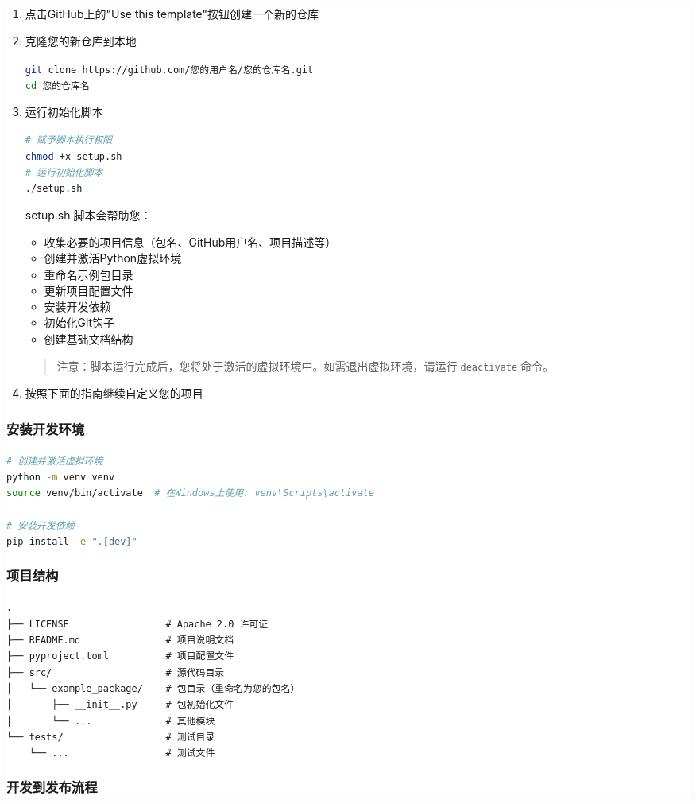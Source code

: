 1. 点击GitHub上的"Use this template"按钮创建一个新的仓库
2. 克隆您的新仓库到本地
   ```bash
   git clone https://github.com/您的用户名/您的仓库名.git
   cd 您的仓库名
   ```
3. 运行初始化脚本
   ```bash
   # 赋予脚本执行权限
   chmod +x setup.sh
   # 运行初始化脚本
   ./setup.sh
   ```
   
   setup.sh 脚本会帮助您：
   - 收集必要的项目信息（包名、GitHub用户名、项目描述等）
   - 创建并激活Python虚拟环境
   - 重命名示例包目录
   - 更新项目配置文件
   - 安装开发依赖
   - 初始化Git钩子
   - 创建基础文档结构

   > 注意：脚本运行完成后，您将处于激活的虚拟环境中。如需退出虚拟环境，请运行 `deactivate` 命令。

4. 按照下面的指南继续自定义您的项目

### 安装开发环境

```bash
# 创建并激活虚拟环境
python -m venv venv
source venv/bin/activate  # 在Windows上使用: venv\Scripts\activate

# 安装开发依赖
pip install -e ".[dev]"
```

### 项目结构
```
.
├── LICENSE                 # Apache 2.0 许可证
├── README.md               # 项目说明文档
├── pyproject.toml          # 项目配置文件
├── src/                    # 源代码目录
│   └── example_package/    # 包目录（重命名为您的包名）
│       ├── __init__.py     # 包初始化文件
│       └── ...             # 其他模块
└── tests/                  # 测试目录
    └── ...                 # 测试文件
```

### 开发到发布流程
